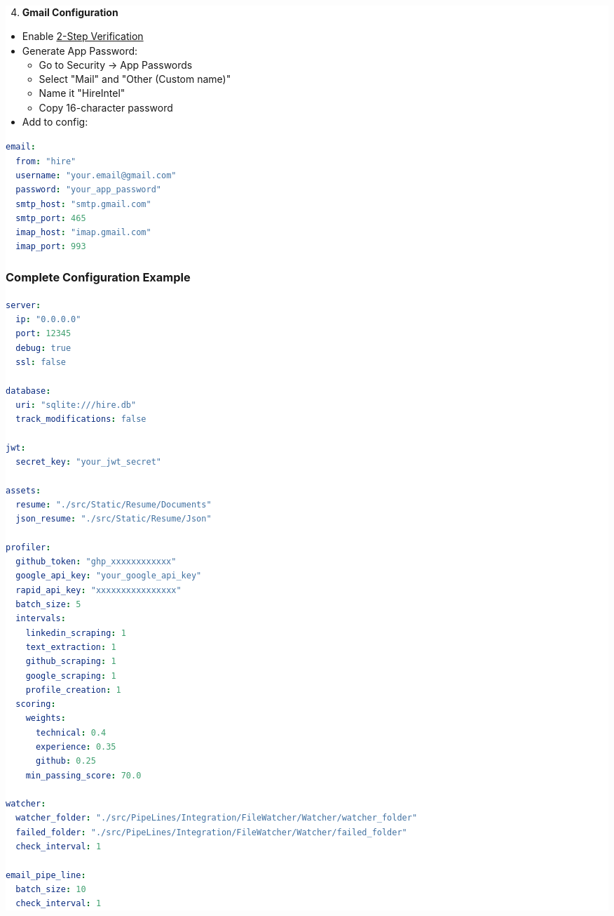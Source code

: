 4. **Gmail Configuration**
- Enable [2-Step Verification](https://myaccount.google.com/security)
- Generate App Password:
  - Go to Security → App Passwords
  - Select "Mail" and "Other (Custom name)"
  - Name it "HireIntel"
  - Copy 16-character password
- Add to config:
```yaml
email:
  from: "hire"
  username: "your.email@gmail.com"
  password: "your_app_password"
  smtp_host: "smtp.gmail.com"
  smtp_port: 465
  imap_host: "imap.gmail.com"
  imap_port: 993
```

### Complete Configuration Example
```yaml
server:
  ip: "0.0.0.0"
  port: 12345
  debug: true
  ssl: false

database:
  uri: "sqlite:///hire.db"
  track_modifications: false

jwt:
  secret_key: "your_jwt_secret"

assets:
  resume: "./src/Static/Resume/Documents"
  json_resume: "./src/Static/Resume/Json"

profiler:
  github_token: "ghp_xxxxxxxxxxxx"
  google_api_key: "your_google_api_key"
  rapid_api_key: "xxxxxxxxxxxxxxxx"
  batch_size: 5
  intervals:
    linkedin_scraping: 1
    text_extraction: 1
    github_scraping: 1
    google_scraping: 1
    profile_creation: 1
  scoring:
    weights:
      technical: 0.4
      experience: 0.35
      github: 0.25
    min_passing_score: 70.0

watcher:
  watcher_folder: "./src/PipeLines/Integration/FileWatcher/Watcher/watcher_folder"
  failed_folder: "./src/PipeLines/Integration/FileWatcher/Watcher/failed_folder"
  check_interval: 1

email_pipe_line:
  batch_size: 10
  check_interval: 1
```
